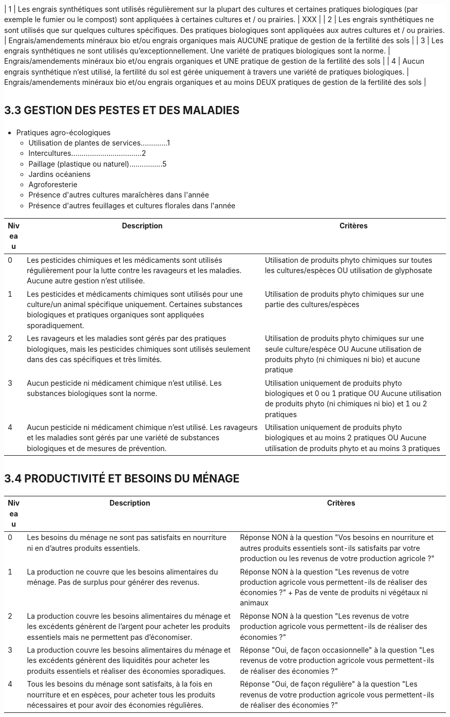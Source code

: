 |   1    | Les engrais synthétiques sont utilisés régulièrement sur la plupart des cultures et certaines pratiques biologiques (par exemple le fumier ou le compost) sont appliquées à certaines cultures et / ou prairies. |  XXX |
|   2    | Les engrais synthétiques ne sont utilisés que sur quelques cultures spécifiques. Des pratiques biologiques sont appliquées aux autres cultures et / ou prairies. | Engrais/amendements minéraux bio et/ou engrais organiques mais AUCUNE pratique de gestion de la fertilité des sols |
|   3    | Les engrais synthétiques ne sont utilisés qu’exceptionnellement. Une variété de pratiques biologiques sont la norme. | Engrais/amendements minéraux bio et/ou engrais organiques et UNE pratique de gestion de la fertilité des sols |
|   4    | Aucun engrais synthétique n’est utilisé, la fertilité du sol est gérée uniquement à travers une variété de pratiques biologiques. | Engrais/amendements minéraux bio et/ou engrais organiques et au moins DEUX pratiques de gestion de la fertilité des sols |

## 3.3 GESTION DES PESTES ET DES MALADIES

- Pratiques agro-écologiques
  - Utilisation de plantes de services.............1
  - Intercultures..................................2
  - Paillage (plastique ou naturel)................5
  - Jardins océaniens
  - Agroforesterie
  - Présence d'autres cultures maraîchères dans l'année
  - Présence d'autres feuillages et cultures florales dans l'année

| Niveau | Description | Critères |
|--------|-------------|--------|
|   0    | Les pesticides chimiques et les médicaments sont utilisés régulièrement pour la lutte contre les ravageurs et les maladies. Aucune autre gestion n’est utilisée. | Utilisation de produits phyto chimiques sur toutes les cultures/espèces OU utilisation de glyphosate |
|   1    | Les pesticides et médicaments chimiques sont utilisés pour une culture/un animal spécifique uniquement. Certaines substances biologiques et pratiques organiques sont appliquées sporadiquement. | Utilisation de produits phyto chimiques sur une partie des cultures/espèces |
|   2    | Les ravageurs et les maladies sont gérés par des pratiques biologiques, mais les pesticides chimiques sont utilisés seulement dans des cas spécifiques et très limités. | Utilisation de produits phyto chimiques sur une seule culture/espèce OU Aucune utilisation de produits phyto (ni chimiques ni bio) et aucune pratique |
|   3    | Aucun pesticide ni médicament chimique n’est utilisé. Les substances biologiques sont la norme. | Utilisation uniquement de produits phyto biologiques et 0 ou 1 pratique OU Aucune utilisation de produits phyto (ni chimiques ni bio) et 1 ou 2 pratiques |
|   4    | Aucun pesticide ni médicament chimique n’est utilisé. Les ravageurs et les maladies sont gérés par une variété de substances biologiques et de mesures de prévention. | Utilisation uniquement de produits phyto biologiques et au moins 2 pratiques OU Aucune utilisation de produits phyto et au moins 3 pratiques | 

## 3.4 PRODUCTIVITÉ ET BESOINS DU MÉNAGE

| Niveau | Description | Critères |
|--------|-------------|--------|
|   0    | Les besoins du ménage ne sont pas satisfaits en nourriture ni en d’autres produits essentiels. | Réponse NON à la question "Vos besoins en nourriture et autres produits essentiels sont-ils satisfaits par votre production ou les revenus de votre production agricole ?" |
|   1    | La production ne couvre que les besoins alimentaires du ménage. Pas de surplus pour générer des revenus. | Réponse NON à la question "Les revenus de votre production agricole vous permettent-ils de réaliser des économies ?" + Pas de vente de produits ni végétaux ni animaux |
|   2    | La production couvre les besoins alimentaires du ménage et les excédents génèrent de l’argent pour acheter les produits essentiels mais ne permettent pas d’économiser. | Réponse NON à la question "Les revenus de votre production agricole vous permettent-ils de réaliser des économies ?" |
|   3    | La production couvre les besoins alimentaires du ménage et les excédents génèrent des liquidités pour acheter les produits essentiels et réaliser des économies sporadiques. | Réponse "Oui, de façon occasionnelle" à la question "Les revenus de votre production agricole vous permettent-ils de réaliser des économies ?" |
|   4    | Tous les besoins du ménage sont satisfaits, à la fois en nourriture et en espèces, pour acheter tous les produits nécessaires et pour avoir des économies régulières. | Réponse "Oui, de façon régulière" à la question "Les revenus de votre production agricole vous permettent-ils de réaliser des économies ?" |

